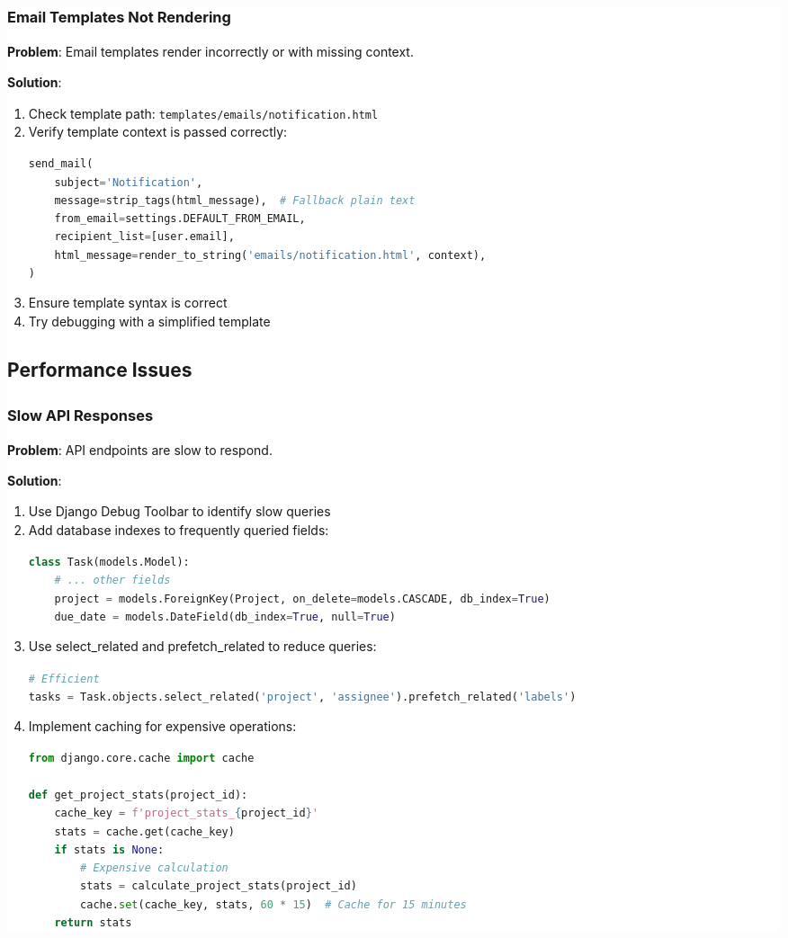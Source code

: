 ### Email Templates Not Rendering

**Problem**: Email templates render incorrectly or with missing context.

**Solution**:
1. Check template path: `templates/emails/notification.html`
2. Verify template context is passed correctly:
   ```python
   send_mail(
       subject='Notification',
       message=strip_tags(html_message),  # Fallback plain text
       from_email=settings.DEFAULT_FROM_EMAIL,
       recipient_list=[user.email],
       html_message=render_to_string('emails/notification.html', context),
   )
   ```
3. Ensure template syntax is correct
4. Try debugging with a simplified template

## Performance Issues

### Slow API Responses

**Problem**: API endpoints are slow to respond.

**Solution**:
1. Use Django Debug Toolbar to identify slow queries
2. Add database indexes to frequently queried fields:
   ```python
   class Task(models.Model):
       # ... other fields
       project = models.ForeignKey(Project, on_delete=models.CASCADE, db_index=True)
       due_date = models.DateField(db_index=True, null=True)
   ```
3. Use select_related and prefetch_related to reduce queries:
   ```python
   # Efficient
   tasks = Task.objects.select_related('project', 'assignee').prefetch_related('labels')
   ```
4. Implement caching for expensive operations:
   ```python
   from django.core.cache import cache
   
   def get_project_stats(project_id):
       cache_key = f'project_stats_{project_id}'
       stats = cache.get(cache_key)
       if stats is None:
           # Expensive calculation
           stats = calculate_project_stats(project_id)
           cache.set(cache_key, stats, 60 * 15)  # Cache for 15 minutes
       return stats
   ```
